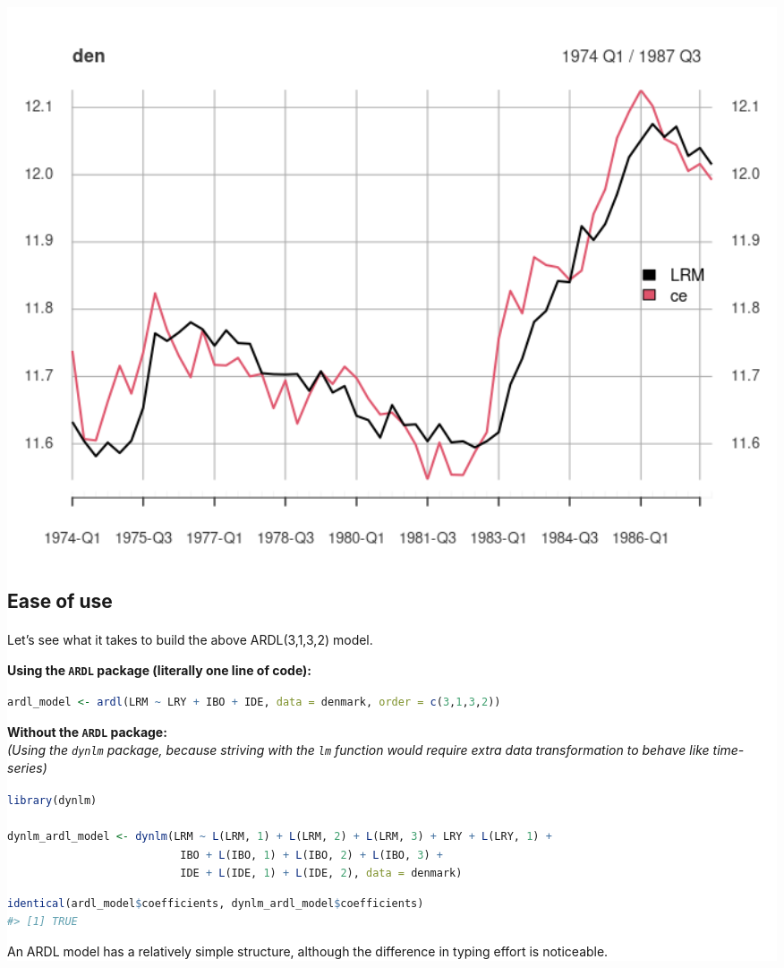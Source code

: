 <img src="man/figures/README-lr-plot-1.png" width="100%" />

## Ease of use

Let’s see what it takes to build the above ARDL(3,1,3,2) model.

**Using the `ARDL` package (literally one line of code):**

``` r
ardl_model <- ardl(LRM ~ LRY + IBO + IDE, data = denmark, order = c(3,1,3,2))
```

**Without the `ARDL` package:**</br> *(Using the `dynlm` package,
because striving with the `lm` function would require extra data
transformation to behave like time-series)*

``` r
library(dynlm)

dynlm_ardl_model <- dynlm(LRM ~ L(LRM, 1) + L(LRM, 2) + L(LRM, 3) + LRY + L(LRY, 1) +
                           IBO + L(IBO, 1) + L(IBO, 2) + L(IBO, 3) +
                           IDE + L(IDE, 1) + L(IDE, 2), data = denmark)
```

``` r
identical(ardl_model$coefficients, dynlm_ardl_model$coefficients)
#> [1] TRUE
```

An ARDL model has a relatively simple structure, although the difference
in typing effort is noticeable.
